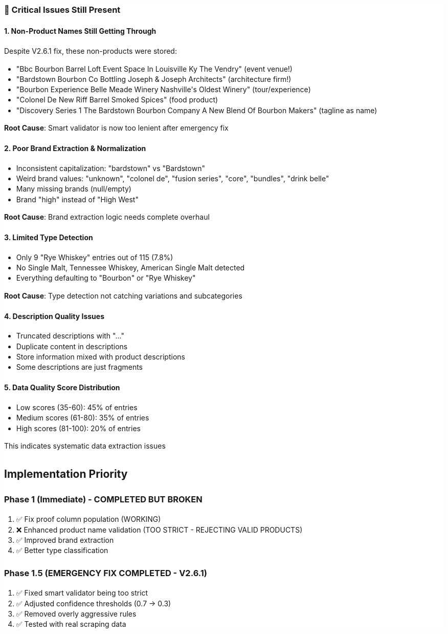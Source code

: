 ### 🔴 Critical Issues Still Present

#### 1. **Non-Product Names Still Getting Through**
Despite V2.6.1 fix, these non-products were stored:
- "Bbc Bourbon Barrel Loft Event Space In Louisville Ky The Vendry" (event venue!)
- "Bardstown Bourbon Co Bottling Joseph & Joseph Architects" (architecture firm!)
- "Bourbon Experience Belle Meade Winery Nashville's Oldest Winery" (tour/experience)
- "Colonel De New Riff Barrel Smoked Spices" (food product)
- "Discovery Series 1 The Bardstown Bourbon Company A New Blend Of Bourbon Makers" (tagline as name)

**Root Cause**: Smart validator is now too lenient after emergency fix

#### 2. **Poor Brand Extraction & Normalization**
- Inconsistent capitalization: "bardstown" vs "Bardstown" 
- Weird brand values: "unknown", "colonel de", "fusion series", "core", "bundles", "drink belle"
- Many missing brands (null/empty)
- Brand "high" instead of "High West"

**Root Cause**: Brand extraction logic needs complete overhaul

#### 3. **Limited Type Detection**
- Only 9 "Rye Whiskey" entries out of 115 (7.8%)
- No Single Malt, Tennessee Whiskey, American Single Malt detected
- Everything defaulting to "Bourbon" or "Rye Whiskey"

**Root Cause**: Type detection not catching variations and subcategories

#### 4. **Description Quality Issues**
- Truncated descriptions with "..."
- Duplicate content in descriptions
- Store information mixed with product descriptions
- Some descriptions are just fragments

#### 5. **Data Quality Score Distribution**
- Low scores (35-60): 45% of entries
- Medium scores (61-80): 35% of entries  
- High scores (81-100): 20% of entries

This indicates systematic data extraction issues

## Implementation Priority

### Phase 1 (Immediate) - COMPLETED BUT BROKEN
1. ✅ Fix proof column population (WORKING)
2. ❌ Enhanced product name validation (TOO STRICT - REJECTING VALID PRODUCTS)
3. ✅ Improved brand extraction
4. ✅ Better type classification

### Phase 1.5 (EMERGENCY FIX COMPLETED - V2.6.1)
1. ✅ Fixed smart validator being too strict
2. ✅ Adjusted confidence thresholds (0.7 → 0.3)
3. ✅ Removed overly aggressive rules
4. ✅ Tested with real scraping data
